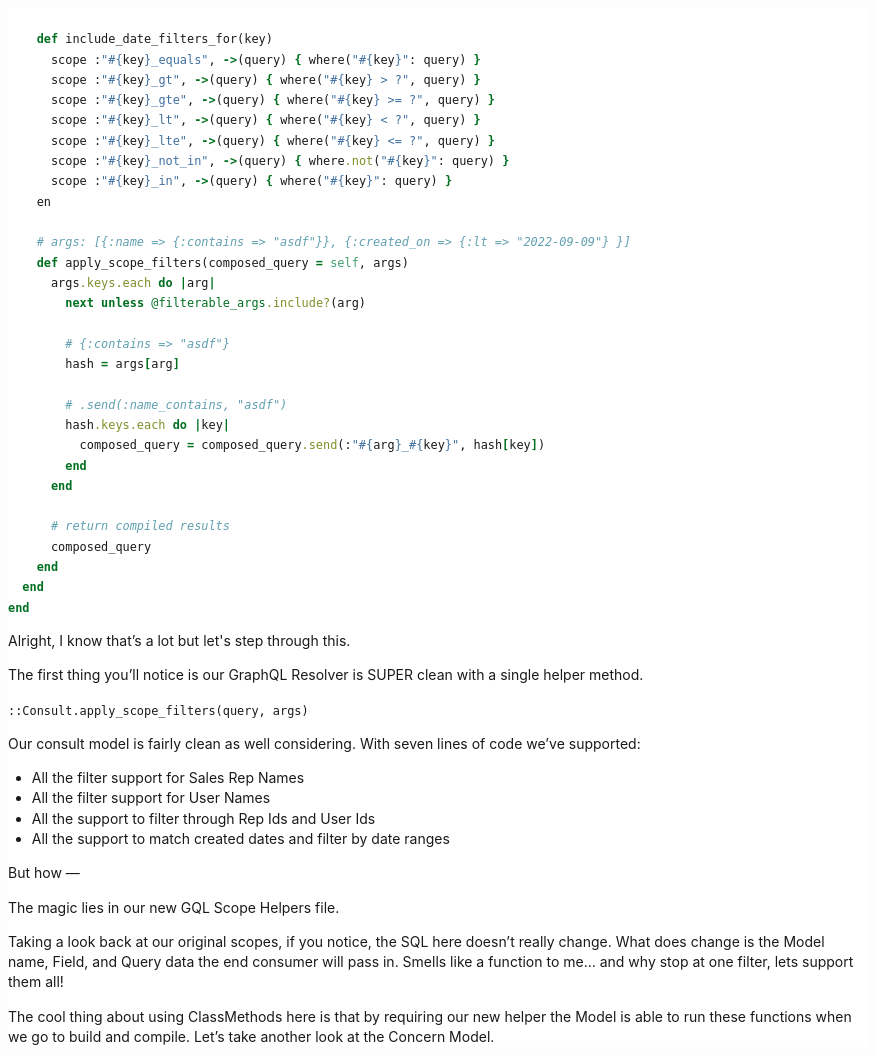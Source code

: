 ```ruby

    def include_date_filters_for(key)
      scope :"#{key}_equals", ->(query) { where("#{key}": query) }
      scope :"#{key}_gt", ->(query) { where("#{key} > ?", query) }
      scope :"#{key}_gte", ->(query) { where("#{key} >= ?", query) }
      scope :"#{key}_lt", ->(query) { where("#{key} < ?", query) }
      scope :"#{key}_lte", ->(query) { where("#{key} <= ?", query) }
      scope :"#{key}_not_in", ->(query) { where.not("#{key}": query) }
      scope :"#{key}_in", ->(query) { where("#{key}": query) }
    en

    # args: [{:name => {:contains => "asdf"}}, {:created_on => {:lt => "2022-09-09"} }]
    def apply_scope_filters(composed_query = self, args)
      args.keys.each do |arg|
        next unless @filterable_args.include?(arg)

        # {:contains => "asdf"}
        hash = args[arg]

        # .send(:name_contains, "asdf")
        hash.keys.each do |key|
          composed_query = composed_query.send(:"#{arg}_#{key}", hash[key])
        end
      end

      # return compiled results
      composed_query
    end
  end
end

```

Alright, I know that’s a lot but let's step through this.

The first thing you’ll notice is our GraphQL Resolver is SUPER clean with a single helper method.

`::Consult.apply_scope_filters(query, args)`

Our consult model is fairly clean as well considering. With seven lines of code we’ve supported:

- All the filter support for Sales Rep Names
- All the filter support for User Names
- All the support to filter through Rep Ids and User Ids
- All the support to match created dates and filter by date ranges

But how —

The magic lies in our new GQL Scope Helpers file.

Taking a look back at our original scopes, if you notice, the SQL here doesn’t really change. What does change is the Model name, Field, and Query data the end consumer will pass in. Smells like a function to me… and why stop at one filter, lets support them all!

The cool thing about using ClassMethods here is that by requiring our new helper the Model is able to run these functions when we go to build and compile. Let’s take another look at the Concern Model.
